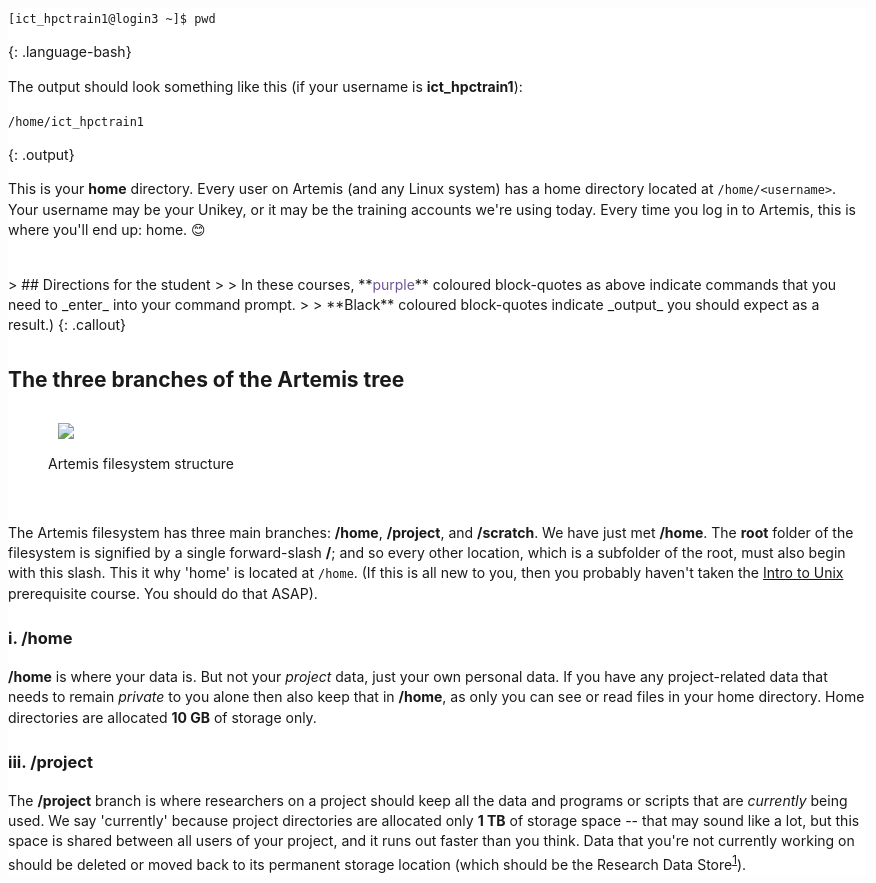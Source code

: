~~~
[ict_hpctrain1@login3 ~]$ pwd
~~~
{: .language-bash}

The output should look something like this (if your username is **ict_hpctrain1**):

~~~
/home/ict_hpctrain1
~~~
{: .output}

This is your **home** directory. Every user on Artemis (and any Linux system) has a home directory located at ```/home/<username>```. Your username may be your Unikey, or it may be the training accounts we're using today. Every time you log in to Artemis, this is where you'll end up: home. :blush:

<br>
> ## Directions for the student
>
> In these courses, **<font color="#6e5494">purple</font>** coloured block-quotes as above indicate commands that you need to _enter_ into your command prompt.
>
> **Black** coloured block-quotes indicate _output_ you should expect as a result.)
{: .callout}

<br>
<h2 data-toc-text="Artemis' 3 main directories">The three branches of the Artemis tree</h2>

<figure>
  <img src="{{ page.root }}/fig/02_arttree.png" style="margin:10px"/>
  <figcaption> Artemis filesystem structure </figcaption>
</figure><br>

The Artemis filesystem has three main branches: **/home**, **/project**, and **/scratch**. We have just met **/home**. The **root** folder of the filesystem is signified by a single forward-slash **/**; and so every other location, which is a subfolder of the root, must also begin with this slash. This it why 'home' is located at ```/home```. (If this is all new to you, then you probably haven't taken the [Intro to Unix](https://intersect.org.au/training/course/unix/) prerequisite course. You should do that ASAP).

### i. /home

**/home** is where your data is. But not your _project_ data, just your own personal data. If you have any project-related data that needs to remain _private_ to you alone then also keep that in **/home**, as only you can see or read files in your home directory. Home directories are allocated **10 GB** of storage only.

### iii. /project

The **/project** branch is where researchers on a project should keep all the data and programs or scripts that are _currently_ being used. We say 'currently' because project directories are allocated only **1 TB** of storage space -- that may sound like a lot, but this space is shared between all users of your project, and it runs out faster than you think. Data that you're not currently working on should be deleted or moved back to its permanent storage location (which should be the Research Data Store<sup id="a1">[1](#f1)</sup>).
